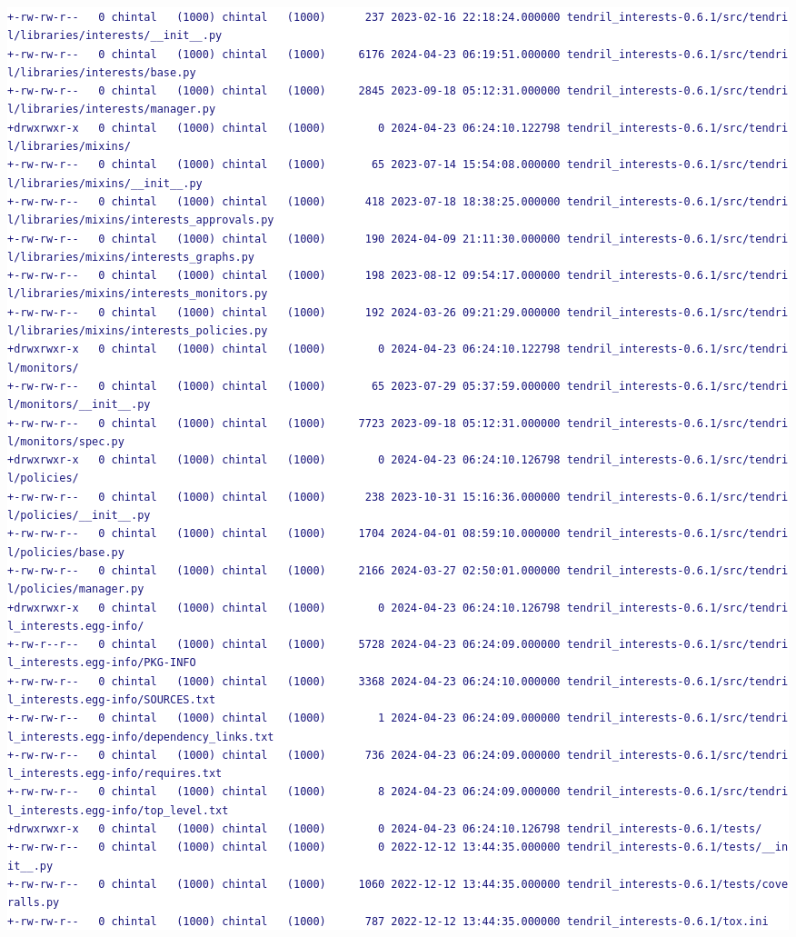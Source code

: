 ```diff
+-rw-rw-r--   0 chintal   (1000) chintal   (1000)      237 2023-02-16 22:18:24.000000 tendril_interests-0.6.1/src/tendril/libraries/interests/__init__.py
+-rw-rw-r--   0 chintal   (1000) chintal   (1000)     6176 2024-04-23 06:19:51.000000 tendril_interests-0.6.1/src/tendril/libraries/interests/base.py
+-rw-rw-r--   0 chintal   (1000) chintal   (1000)     2845 2023-09-18 05:12:31.000000 tendril_interests-0.6.1/src/tendril/libraries/interests/manager.py
+drwxrwxr-x   0 chintal   (1000) chintal   (1000)        0 2024-04-23 06:24:10.122798 tendril_interests-0.6.1/src/tendril/libraries/mixins/
+-rw-rw-r--   0 chintal   (1000) chintal   (1000)       65 2023-07-14 15:54:08.000000 tendril_interests-0.6.1/src/tendril/libraries/mixins/__init__.py
+-rw-rw-r--   0 chintal   (1000) chintal   (1000)      418 2023-07-18 18:38:25.000000 tendril_interests-0.6.1/src/tendril/libraries/mixins/interests_approvals.py
+-rw-rw-r--   0 chintal   (1000) chintal   (1000)      190 2024-04-09 21:11:30.000000 tendril_interests-0.6.1/src/tendril/libraries/mixins/interests_graphs.py
+-rw-rw-r--   0 chintal   (1000) chintal   (1000)      198 2023-08-12 09:54:17.000000 tendril_interests-0.6.1/src/tendril/libraries/mixins/interests_monitors.py
+-rw-rw-r--   0 chintal   (1000) chintal   (1000)      192 2024-03-26 09:21:29.000000 tendril_interests-0.6.1/src/tendril/libraries/mixins/interests_policies.py
+drwxrwxr-x   0 chintal   (1000) chintal   (1000)        0 2024-04-23 06:24:10.122798 tendril_interests-0.6.1/src/tendril/monitors/
+-rw-rw-r--   0 chintal   (1000) chintal   (1000)       65 2023-07-29 05:37:59.000000 tendril_interests-0.6.1/src/tendril/monitors/__init__.py
+-rw-rw-r--   0 chintal   (1000) chintal   (1000)     7723 2023-09-18 05:12:31.000000 tendril_interests-0.6.1/src/tendril/monitors/spec.py
+drwxrwxr-x   0 chintal   (1000) chintal   (1000)        0 2024-04-23 06:24:10.126798 tendril_interests-0.6.1/src/tendril/policies/
+-rw-rw-r--   0 chintal   (1000) chintal   (1000)      238 2023-10-31 15:16:36.000000 tendril_interests-0.6.1/src/tendril/policies/__init__.py
+-rw-rw-r--   0 chintal   (1000) chintal   (1000)     1704 2024-04-01 08:59:10.000000 tendril_interests-0.6.1/src/tendril/policies/base.py
+-rw-rw-r--   0 chintal   (1000) chintal   (1000)     2166 2024-03-27 02:50:01.000000 tendril_interests-0.6.1/src/tendril/policies/manager.py
+drwxrwxr-x   0 chintal   (1000) chintal   (1000)        0 2024-04-23 06:24:10.126798 tendril_interests-0.6.1/src/tendril_interests.egg-info/
+-rw-r--r--   0 chintal   (1000) chintal   (1000)     5728 2024-04-23 06:24:09.000000 tendril_interests-0.6.1/src/tendril_interests.egg-info/PKG-INFO
+-rw-rw-r--   0 chintal   (1000) chintal   (1000)     3368 2024-04-23 06:24:10.000000 tendril_interests-0.6.1/src/tendril_interests.egg-info/SOURCES.txt
+-rw-rw-r--   0 chintal   (1000) chintal   (1000)        1 2024-04-23 06:24:09.000000 tendril_interests-0.6.1/src/tendril_interests.egg-info/dependency_links.txt
+-rw-rw-r--   0 chintal   (1000) chintal   (1000)      736 2024-04-23 06:24:09.000000 tendril_interests-0.6.1/src/tendril_interests.egg-info/requires.txt
+-rw-rw-r--   0 chintal   (1000) chintal   (1000)        8 2024-04-23 06:24:09.000000 tendril_interests-0.6.1/src/tendril_interests.egg-info/top_level.txt
+drwxrwxr-x   0 chintal   (1000) chintal   (1000)        0 2024-04-23 06:24:10.126798 tendril_interests-0.6.1/tests/
+-rw-rw-r--   0 chintal   (1000) chintal   (1000)        0 2022-12-12 13:44:35.000000 tendril_interests-0.6.1/tests/__init__.py
+-rw-rw-r--   0 chintal   (1000) chintal   (1000)     1060 2022-12-12 13:44:35.000000 tendril_interests-0.6.1/tests/coveralls.py
+-rw-rw-r--   0 chintal   (1000) chintal   (1000)      787 2022-12-12 13:44:35.000000 tendril_interests-0.6.1/tox.ini
```

